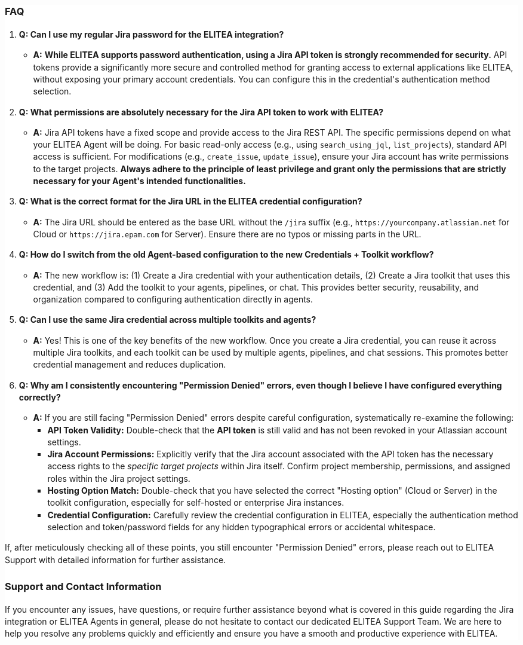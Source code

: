 ### FAQ

1.  **Q: Can I use my regular Jira password for the ELITEA integration?**
    *   **A:** **While ELITEA supports password authentication, using a Jira API token is strongly recommended for security.** API tokens provide a significantly more secure and controlled method for granting access to external applications like ELITEA, without exposing your primary account credentials. You can configure this in the credential's authentication method selection.

2.  **Q: What permissions are absolutely necessary for the Jira API token to work with ELITEA?**
    *   **A:** Jira API tokens have a fixed scope and provide access to the Jira REST API. The specific permissions depend on what your ELITEA Agent will be doing. For basic read-only access (e.g., using `search_using_jql`, `list_projects`), standard API access is sufficient. For modifications (e.g., `create_issue`, `update_issue`), ensure your Jira account has write permissions to the target projects. **Always adhere to the principle of least privilege and grant only the permissions that are strictly necessary for your Agent's intended functionalities.**

3.  **Q: What is the correct format for the Jira URL in the ELITEA credential configuration?**
    *   **A:** The Jira URL should be entered as the base URL without the `/jira` suffix (e.g., `https://yourcompany.atlassian.net` for Cloud or `https://jira.epam.com` for Server). Ensure there are no typos or missing parts in the URL.

4.  **Q: How do I switch from the old Agent-based configuration to the new Credentials + Toolkit workflow?**
    *   **A:** The new workflow is: (1) Create a Jira credential with your authentication details, (2) Create a Jira toolkit that uses this credential, and (3) Add the toolkit to your agents, pipelines, or chat. This provides better security, reusability, and organization compared to configuring authentication directly in agents.

5.  **Q: Can I use the same Jira credential across multiple toolkits and agents?**
    *   **A:** Yes! This is one of the key benefits of the new workflow. Once you create a Jira credential, you can reuse it across multiple Jira toolkits, and each toolkit can be used by multiple agents, pipelines, and chat sessions. This promotes better credential management and reduces duplication.

6.  **Q: Why am I consistently encountering "Permission Denied" errors, even though I believe I have configured everything correctly?**
    *   **A:** If you are still facing "Permission Denied" errors despite careful configuration, systematically re-examine the following:
        *   **API Token Validity:** Double-check that the **API token** is still valid and has not been revoked in your Atlassian account settings.
        *   **Jira Account Permissions:** Explicitly verify that the Jira account associated with the API token has the necessary access rights to the *specific target projects* within Jira itself. Confirm project membership, permissions, and assigned roles within the Jira project settings.
        *   **Hosting Option Match:** Double-check that you have selected the correct "Hosting option" (Cloud or Server) in the toolkit configuration, especially for self-hosted or enterprise Jira instances.
        *   **Credential Configuration:** Carefully review the credential configuration in ELITEA, especially the authentication method selection and token/password fields for any hidden typographical errors or accidental whitespace.

If, after meticulously checking all of these points, you still encounter "Permission Denied" errors, please reach out to ELITEA Support with detailed information for further assistance.

### Support and Contact Information

If you encounter any issues, have questions, or require further assistance beyond what is covered in this guide regarding the Jira integration or ELITEA Agents in general, please do not hesitate to contact our dedicated ELITEA Support Team. We are here to help you resolve any problems quickly and efficiently and ensure you have a smooth and productive experience with ELITEA.
